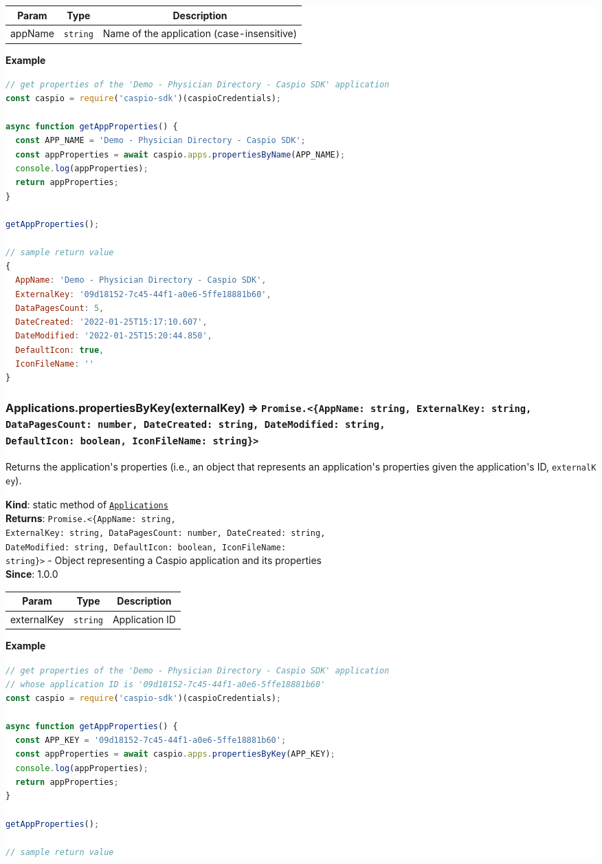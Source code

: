 | Param | Type | Description |
| --- | --- | --- |
| appName | <code>string</code> | Name of the application (case-insensitive) |

**Example**  
```js
// get properties of the 'Demo - Physician Directory - Caspio SDK' application
const caspio = require('caspio-sdk')(caspioCredentials);

async function getAppProperties() {
  const APP_NAME = 'Demo - Physician Directory - Caspio SDK';
  const appProperties = await caspio.apps.propertiesByName(APP_NAME);
  console.log(appProperties);
  return appProperties;
}

getAppProperties();

// sample return value
{
  AppName: 'Demo - Physician Directory - Caspio SDK',
  ExternalKey: '09d18152-7c45-44f1-a0e6-5ffe18881b60',
  DataPagesCount: 5,
  DateCreated: '2022-01-25T15:17:10.607',
  DateModified: '2022-01-25T15:20:44.850',
  DefaultIcon: true,
  IconFileName: ''
}
```
<a name="Applications.propertiesByKey"></a>

### Applications.propertiesByKey(externalKey) ⇒ <code>Promise.&lt;{AppName: string, ExternalKey: string, DataPagesCount: number, DateCreated: string, DateModified: string, DefaultIcon: boolean, IconFileName: string}&gt;</code>
Returns the application's properties (i.e., an object that represents an application's properties given the application's ID, `externalKey`).

**Kind**: static method of [<code>Applications</code>](#Applications)  
**Returns**: <code>Promise.&lt;{AppName: string, ExternalKey: string, DataPagesCount: number, DateCreated: string, DateModified: string, DefaultIcon: boolean, IconFileName: string}&gt;</code> - Object representing a Caspio application and its properties  
**Since**: 1.0.0  

| Param | Type | Description |
| --- | --- | --- |
| externalKey | <code>string</code> | Application ID |

**Example**  
```js
// get properties of the 'Demo - Physician Directory - Caspio SDK' application
// whose application ID is '09d18152-7c45-44f1-a0e6-5ffe18881b60'
const caspio = require('caspio-sdk')(caspioCredentials);

async function getAppProperties() {
  const APP_KEY = '09d18152-7c45-44f1-a0e6-5ffe18881b60';
  const appProperties = await caspio.apps.propertiesByKey(APP_KEY);
  console.log(appProperties);
  return appProperties;
}

getAppProperties();

// sample return value
```